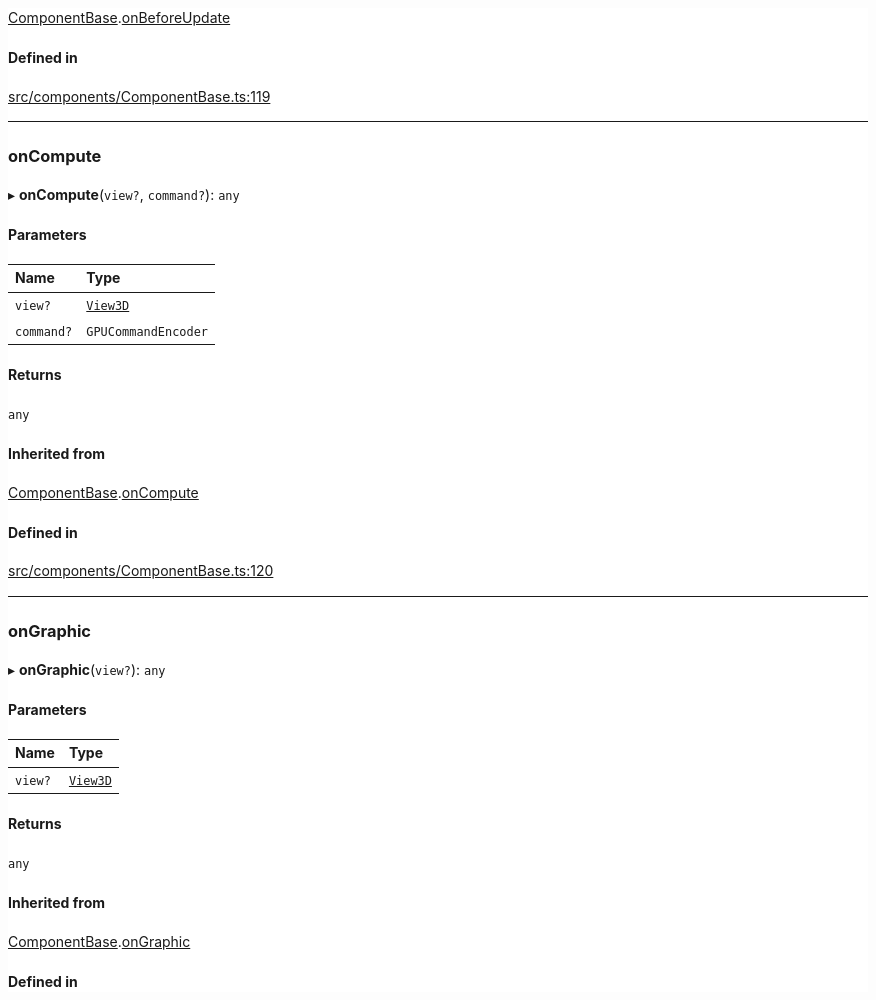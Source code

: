 [ComponentBase](ComponentBase.md).[onBeforeUpdate](ComponentBase.md#onbeforeupdate)

#### Defined in

[src/components/ComponentBase.ts:119](https://github.com/Orillusion/orillusion/blob/main/src/components/ComponentBase.ts#L119)

___

### onCompute

▸ **onCompute**(`view?`, `command?`): `any`

#### Parameters

| Name | Type |
| :------ | :------ |
| `view?` | [`View3D`](View3D.md) |
| `command?` | `GPUCommandEncoder` |

#### Returns

`any`

#### Inherited from

[ComponentBase](ComponentBase.md).[onCompute](ComponentBase.md#oncompute)

#### Defined in

[src/components/ComponentBase.ts:120](https://github.com/Orillusion/orillusion/blob/main/src/components/ComponentBase.ts#L120)

___

### onGraphic

▸ **onGraphic**(`view?`): `any`

#### Parameters

| Name | Type |
| :------ | :------ |
| `view?` | [`View3D`](View3D.md) |

#### Returns

`any`

#### Inherited from

[ComponentBase](ComponentBase.md).[onGraphic](ComponentBase.md#ongraphic)

#### Defined in
